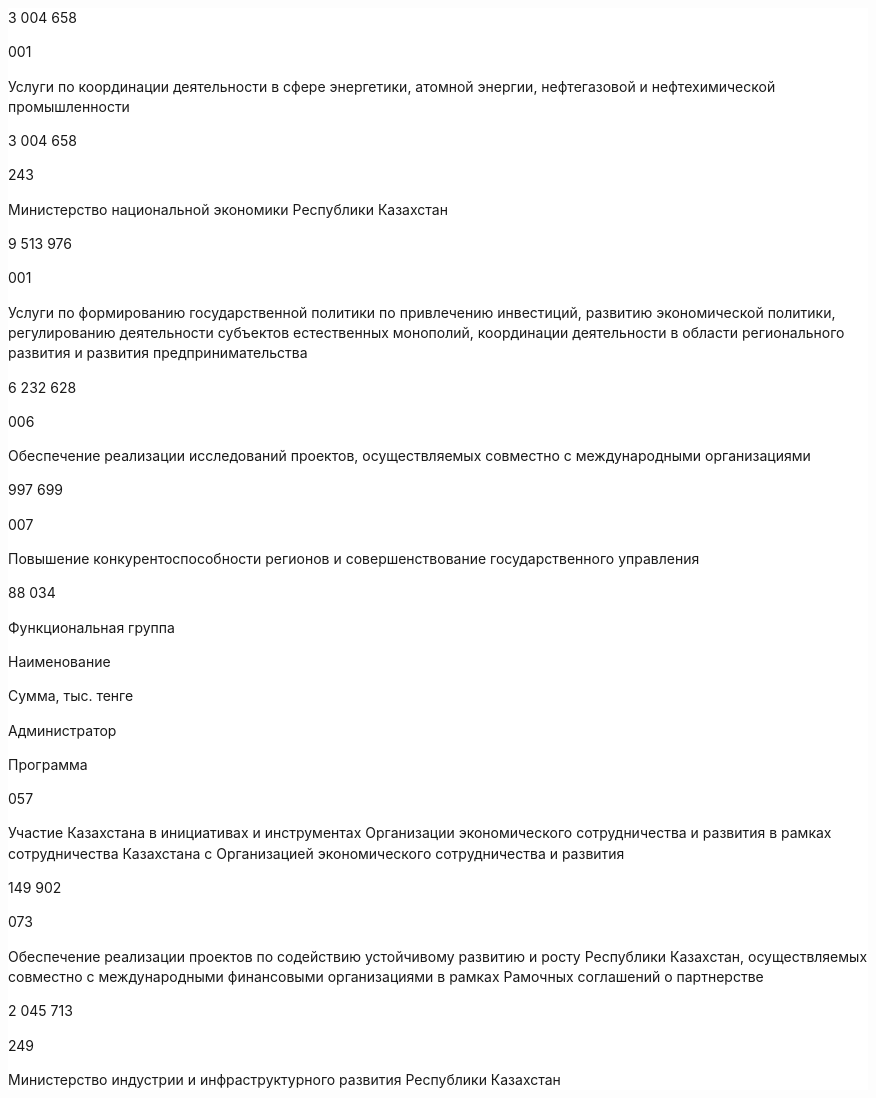 3 004 658

001

Услуги по координации деятельности в сфере энергетики, атомной энергии, нефтегазовой и нефтехимической промышленности

3 004 658

243

Министерство национальной экономики Республики Казахстан

9 513 976

001

Услуги по формированию государственной политики по привлечению инвестиций, развитию экономической политики, регулированию деятельности субъектов естественных монополий, координации деятельности в области регионального развития и развития предпринимательства

6 232 628

006

Обеспечение реализации исследований проектов, осуществляемых совместно с международными организациями

997 699

007

Повышение конкурентоспособности регионов и совершенствование государственного управления

88 034

Функциональная группа

Наименование

Сумма, тыс. тенге

Администратор

Программа

057

Участие Казахстана в инициативах и инструментах Организации экономического сотрудничества и развития в рамках сотрудничества Казахстана с Организацией экономического сотрудничества и развития

149 902

073

Обеспечение реализации проектов по содействию устойчивому развитию и росту Республики Казахстан, осуществляемых совместно с международными финансовыми организациями в рамках Рамочных соглашений о партнерстве

2 045 713

249

Министерство индустрии и инфраструктурного развития Республики Казахстан 
